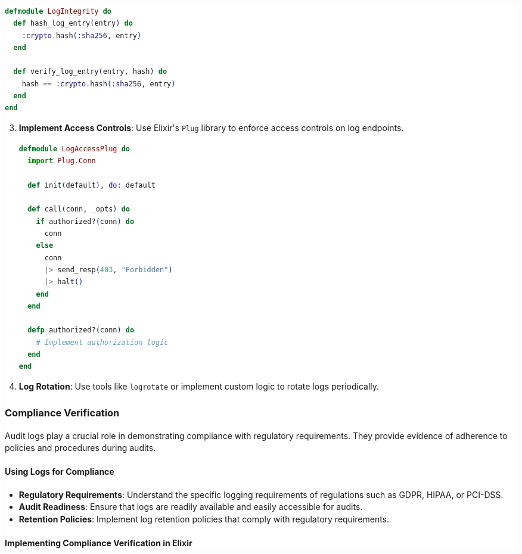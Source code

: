    ```elixir
   defmodule LogIntegrity do
     def hash_log_entry(entry) do
       :crypto.hash(:sha256, entry)
     end

     def verify_log_entry(entry, hash) do
       hash == :crypto.hash(:sha256, entry)
     end
   end
   ```

3. **Implement Access Controls**: Use Elixir's `Plug` library to enforce access controls on log endpoints.

   ```elixir
   defmodule LogAccessPlug do
     import Plug.Conn

     def init(default), do: default

     def call(conn, _opts) do
       if authorized?(conn) do
         conn
       else
         conn
         |> send_resp(403, "Forbidden")
         |> halt()
       end
     end

     defp authorized?(conn) do
       # Implement authorization logic
     end
   end
   ```

4. **Log Rotation**: Use tools like `logrotate` or implement custom logic to rotate logs periodically.

### Compliance Verification

Audit logs play a crucial role in demonstrating compliance with regulatory requirements. They provide evidence of adherence to policies and procedures during audits.

#### Using Logs for Compliance

- **Regulatory Requirements**: Understand the specific logging requirements of regulations such as GDPR, HIPAA, or PCI-DSS.
- **Audit Readiness**: Ensure that logs are readily available and easily accessible for audits.
- **Retention Policies**: Implement log retention policies that comply with regulatory requirements.

#### Implementing Compliance Verification in Elixir
